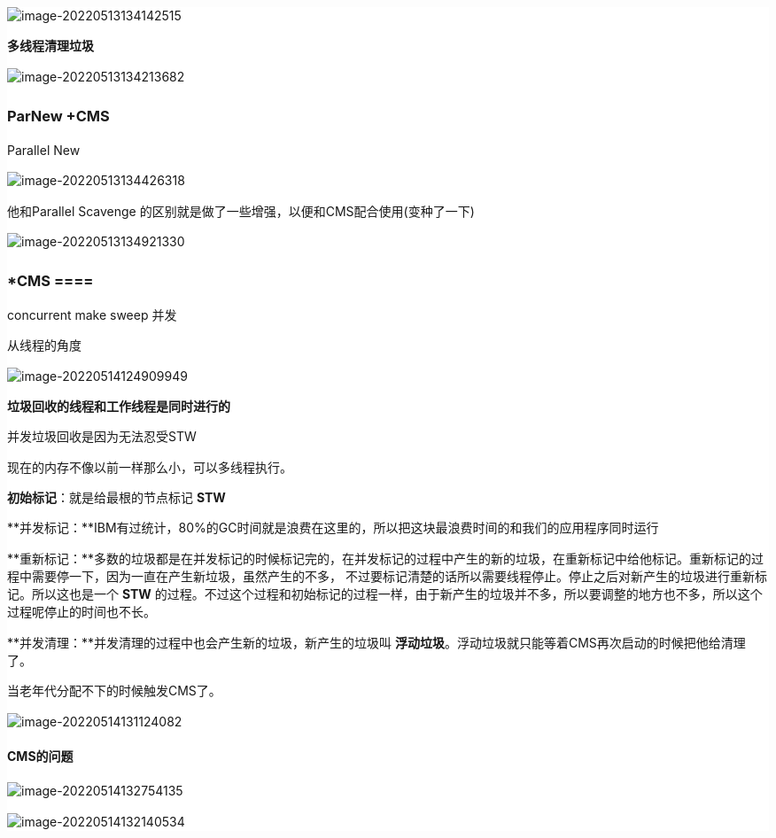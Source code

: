 ![image-20220513134142515](https://lyx-study-note-image.oss-cn-shenzhen.aliyuncs.com/img/image-20220513134142515.png) 

**多线程清理垃圾**

![image-20220513134213682](https://lyx-study-note-image.oss-cn-shenzhen.aliyuncs.com/img/image-20220513134213682.png) 



### ParNew +CMS

Parallel New

![image-20220513134426318](https://lyx-study-note-image.oss-cn-shenzhen.aliyuncs.com/img/image-20220513134426318.png)



他和Parallel Scavenge 的区别就是做了一些增强，以便和CMS配合使用(变种了一下)

![image-20220513134921330](https://lyx-study-note-image.oss-cn-shenzhen.aliyuncs.com/img/image-20220513134921330.png) 



### *CMS   ====

concurrent make sweep  并发

从线程的角度

![image-20220514124909949](https://lyx-study-note-image.oss-cn-shenzhen.aliyuncs.com/img/image-20220514124909949.png) 

**垃圾回收的线程和工作线程是同时进行的**

并发垃圾回收是因为无法忍受STW

现在的内存不像以前一样那么小，可以多线程执行。



**初始标记**：就是给最根的节点标记  **STW**

**并发标记：**IBM有过统计，80%的GC时间就是浪费在这里的，所以把这块最浪费时间的和我们的应用程序同时运行

**重新标记：**多数的垃圾都是在并发标记的时候标记完的，在并发标记的过程中产生的新的垃圾，在重新标记中给他标记。重新标记的过程中需要停一下，因为一直在产生新垃圾，虽然产生的不多， 不过要标记清楚的话所以需要线程停止。停止之后对新产生的垃圾进行重新标记。所以这也是一个 **STW** 的过程。不过这个过程和初始标记的过程一样，由于新产生的垃圾并不多，所以要调整的地方也不多，所以这个过程呢停止的时间也不长。

**并发清理：**并发清理的过程中也会产生新的垃圾，新产生的垃圾叫 **浮动垃圾**。浮动垃圾就只能等着CMS再次启动的时候把他给清理了。



当老年代分配不下的时候触发CMS了。

![image-20220514131124082](https://lyx-study-note-image.oss-cn-shenzhen.aliyuncs.com/img/image-20220514131124082.png) 



#### CMS的问题

![image-20220514132754135](https://lyx-study-note-image.oss-cn-shenzhen.aliyuncs.com/img/image-20220514132754135.png)

![image-20220514132140534](https://lyx-study-note-image.oss-cn-shenzhen.aliyuncs.com/img/image-20220514132140534.png) 
